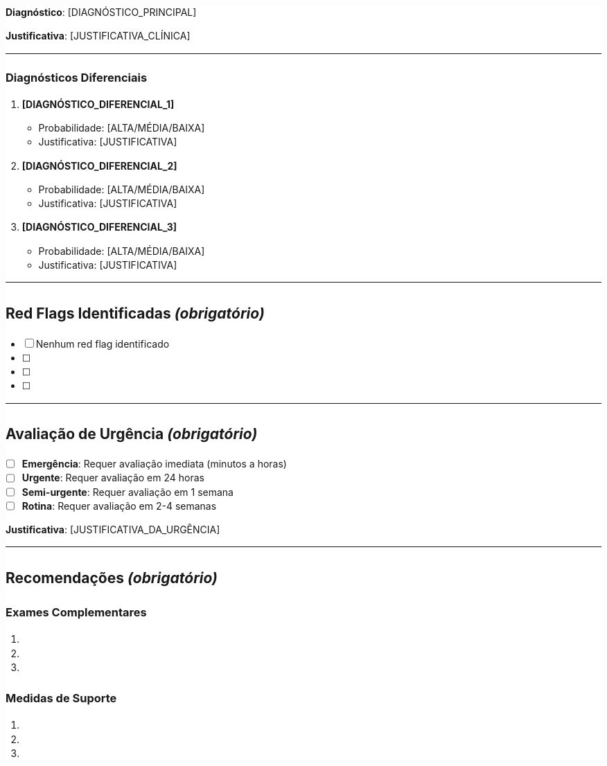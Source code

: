 **Diagnóstico**: [DIAGNÓSTICO_PRINCIPAL]

**Justificativa**: [JUSTIFICATIVA_CLÍNICA]

---

### Diagnósticos Diferenciais

1. **[DIAGNÓSTICO_DIFERENCIAL_1]**
   - Probabilidade: [ALTA/MÉDIA/BAIXA]
   - Justificativa: [JUSTIFICATIVA]

2. **[DIAGNÓSTICO_DIFERENCIAL_2]**
   - Probabilidade: [ALTA/MÉDIA/BAIXA]
   - Justificativa: [JUSTIFICATIVA]

3. **[DIAGNÓSTICO_DIFERENCIAL_3]**
   - Probabilidade: [ALTA/MÉDIA/BAIXA]
   - Justificativa: [JUSTIFICATIVA]

---

## Red Flags Identificadas *(obrigatório)*

- [ ] Nenhum red flag identificado
- [ ] [RED_FLAG_1]: [DESCRIÇÃO]
- [ ] [RED_FLAG_2]: [DESCRIÇÃO]
- [ ] [RED_FLAG_3]: [DESCRIÇÃO]

---

## Avaliação de Urgência *(obrigatório)*

- [ ] **Emergência**: Requer avaliação imediata (minutos a horas)
- [ ] **Urgente**: Requer avaliação em 24 horas
- [ ] **Semi-urgente**: Requer avaliação em 1 semana
- [ ] **Rotina**: Requer avaliação em 2-4 semanas

**Justificativa**: [JUSTIFICATIVA_DA_URGÊNCIA]

---

## Recomendações *(obrigatório)*

### Exames Complementares

1. [EXAME_1]: [INDICAÇÃO]
2. [EXAME_2]: [INDICAÇÃO]
3. [EXAME_3]: [INDICAÇÃO]

### Medidas de Suporte

1. [MEDIDA_1]: [DESCRIÇÃO]
2. [MEDIDA_2]: [DESCRIÇÃO]
3. [MEDIDA_3]: [DESCRIÇÃO]
